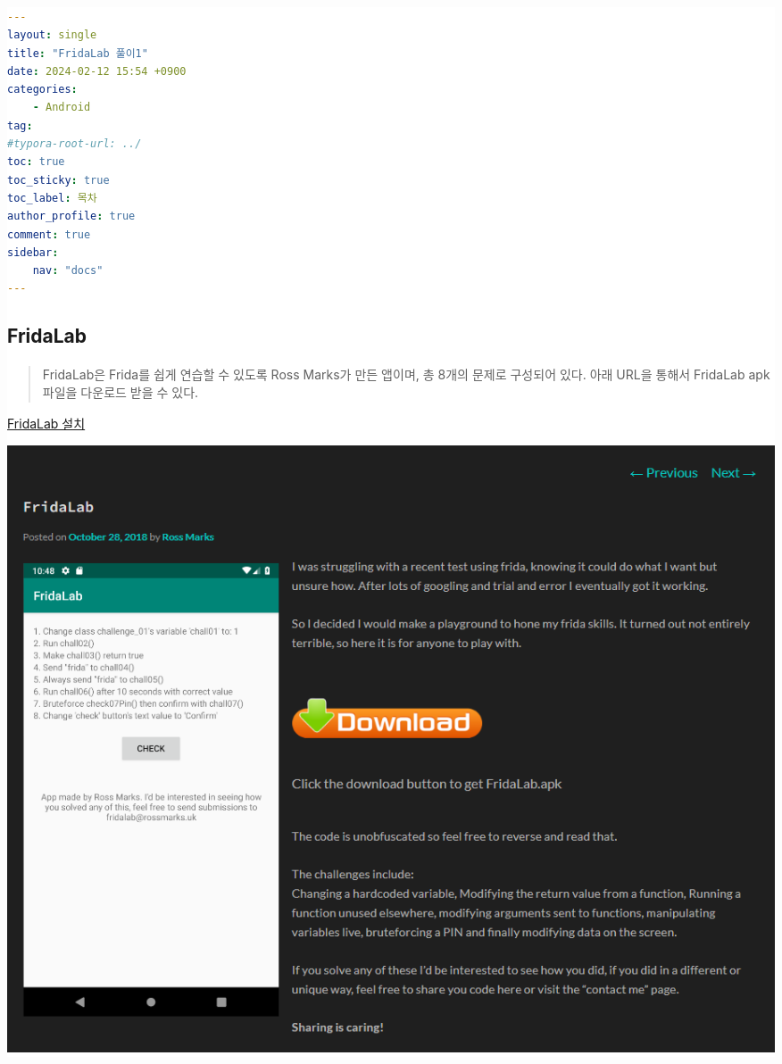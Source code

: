 ```yaml
---
layout: single
title: "FridaLab 풀이1"
date: 2024-02-12 15:54 +0900
categories: 
    - Android
tag: 
#typora-root-url: ../
toc: true
toc_sticky: true
toc_label: 목차
author_profile: true
comment: true
sidebar:
    nav: "docs"
---
```


## FridaLab

> FridaLab은 Frida를 쉽게 연습할 수 있도록 Ross Marks가 만든 앱이며, 총 8개의 문제로 구성되어 있다. 아래 URL을 통해서 FridaLab apk 파일을 다운로드 받을 수 있다.

[FridaLab 설치](https://rossmarks.uk/blog/fridalab/)

<img src="/images/2024-02-09-android-fridalab/image-20240209224338173.png" alt="image-20240209224338173"  />
